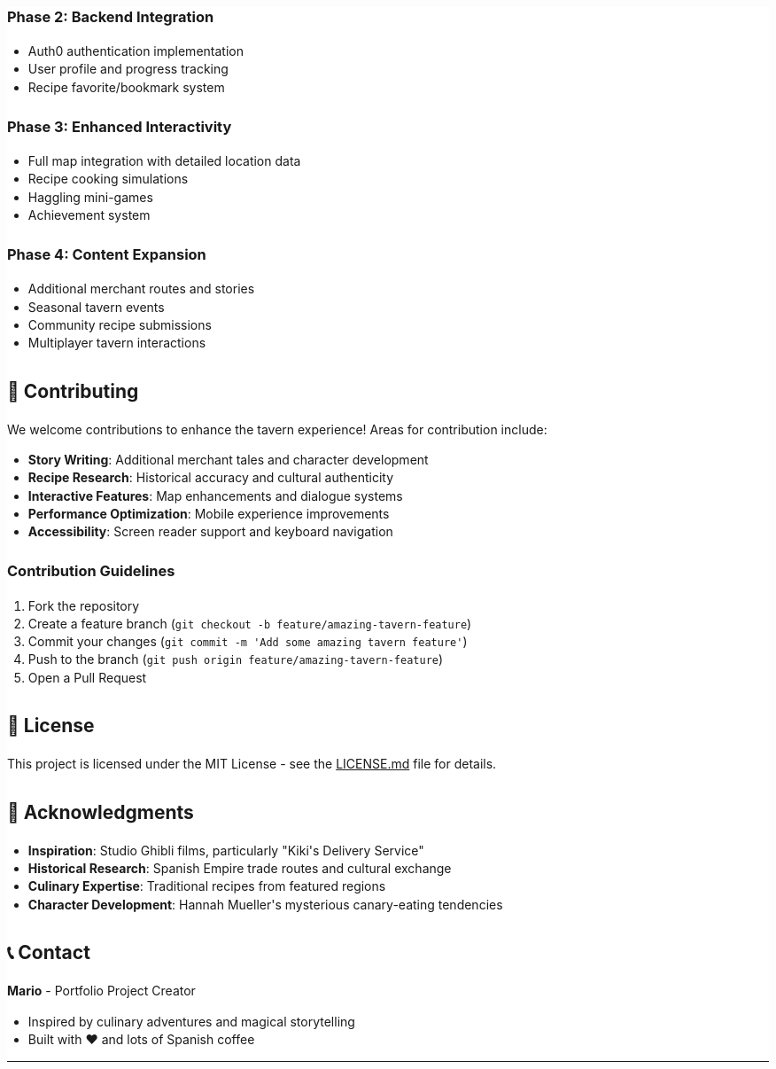 ### Phase 2: Backend Integration
- Auth0 authentication implementation
- User profile and progress tracking
- Recipe favorite/bookmark system

### Phase 3: Enhanced Interactivity
- Full map integration with detailed location data
- Recipe cooking simulations
- Haggling mini-games
- Achievement system

### Phase 4: Content Expansion
- Additional merchant routes and stories
- Seasonal tavern events
- Community recipe submissions
- Multiplayer tavern interactions

## 🤝 Contributing

We welcome contributions to enhance the tavern experience! Areas for contribution include:

- **Story Writing**: Additional merchant tales and character development
- **Recipe Research**: Historical accuracy and cultural authenticity
- **Interactive Features**: Map enhancements and dialogue systems
- **Performance Optimization**: Mobile experience improvements
- **Accessibility**: Screen reader support and keyboard navigation

### Contribution Guidelines
1. Fork the repository
2. Create a feature branch (`git checkout -b feature/amazing-tavern-feature`)
3. Commit your changes (`git commit -m 'Add some amazing tavern feature'`)
4. Push to the branch (`git push origin feature/amazing-tavern-feature`)
5. Open a Pull Request

## 📜 License

This project is licensed under the MIT License - see the [LICENSE.md](LICENSE.md) file for details.

## 🙏 Acknowledgments

- **Inspiration**: Studio Ghibli films, particularly "Kiki's Delivery Service"
- **Historical Research**: Spanish Empire trade routes and cultural exchange
- **Culinary Expertise**: Traditional recipes from featured regions
- **Character Development**: Hannah Mueller's mysterious canary-eating tendencies

## 📞 Contact

**Mario** - Portfolio Project Creator
- Inspired by culinary adventures and magical storytelling
- Built with ❤️ and lots of Spanish coffee

---